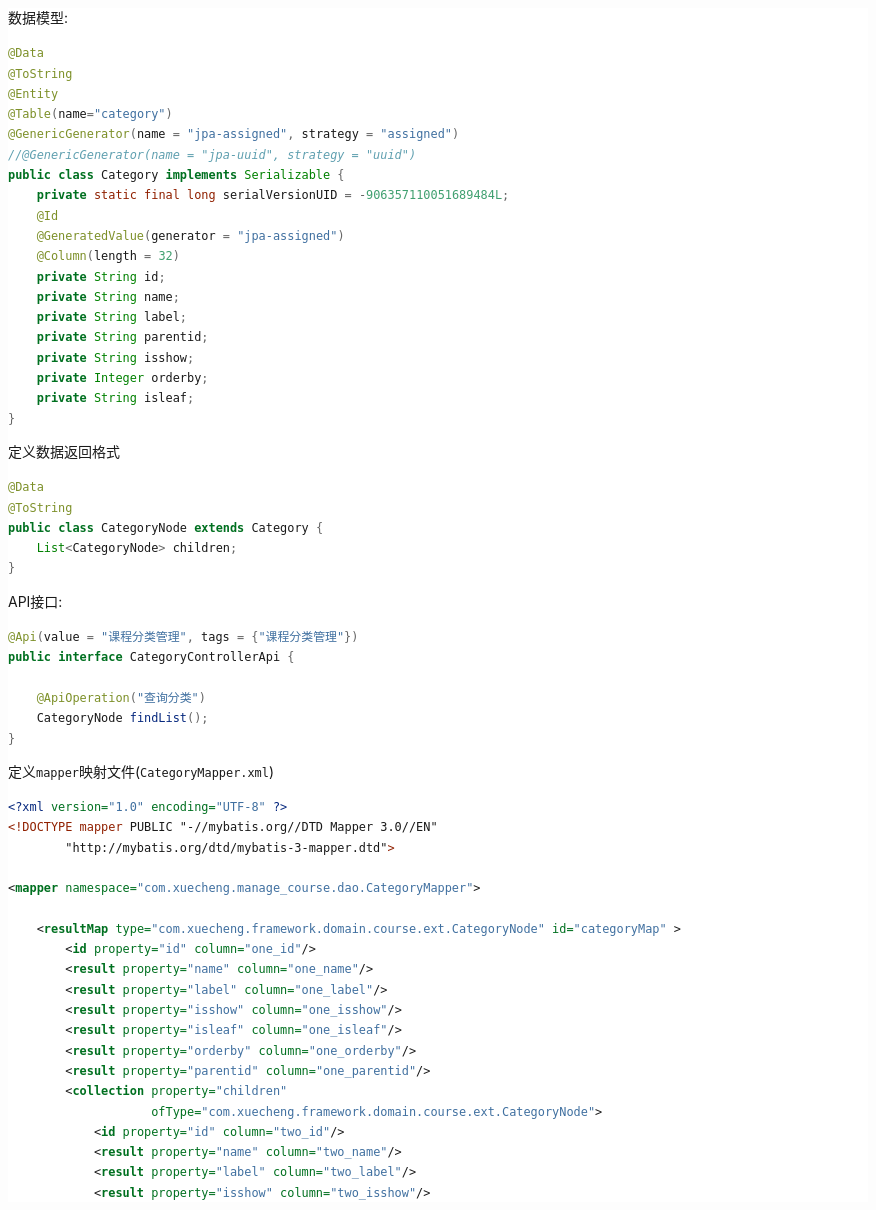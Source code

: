 数据模型:

```java
@Data
@ToString
@Entity
@Table(name="category")
@GenericGenerator(name = "jpa-assigned", strategy = "assigned")
//@GenericGenerator(name = "jpa-uuid", strategy = "uuid")
public class Category implements Serializable {
    private static final long serialVersionUID = -906357110051689484L;
    @Id
    @GeneratedValue(generator = "jpa-assigned")
    @Column(length = 32)
    private String id;
    private String name;
    private String label;
    private String parentid;
    private String isshow;
    private Integer orderby;
    private String isleaf;
}
```

定义数据返回格式

```java
@Data
@ToString
public class CategoryNode extends Category {
    List<CategoryNode> children;
}
```

API接口:

```java
@Api(value = "课程分类管理", tags = {"课程分类管理"})
public interface CategoryControllerApi {

    @ApiOperation("查询分类")
    CategoryNode findList();
}
```

定义`mapper`映射文件(`CategoryMapper.xml`)

```xml
<?xml version="1.0" encoding="UTF-8" ?>
<!DOCTYPE mapper PUBLIC "-//mybatis.org//DTD Mapper 3.0//EN"
        "http://mybatis.org/dtd/mybatis-3-mapper.dtd">

<mapper namespace="com.xuecheng.manage_course.dao.CategoryMapper">

    <resultMap type="com.xuecheng.framework.domain.course.ext.CategoryNode" id="categoryMap" >
        <id property="id" column="one_id"/>
        <result property="name" column="one_name"/>
        <result property="label" column="one_label"/>
        <result property="isshow" column="one_isshow"/>
        <result property="isleaf" column="one_isleaf"/>
        <result property="orderby" column="one_orderby"/>
        <result property="parentid" column="one_parentid"/>
        <collection property="children"
                    ofType="com.xuecheng.framework.domain.course.ext.CategoryNode">
            <id property="id" column="two_id"/>
            <result property="name" column="two_name"/>
            <result property="label" column="two_label"/>
            <result property="isshow" column="two_isshow"/>
```